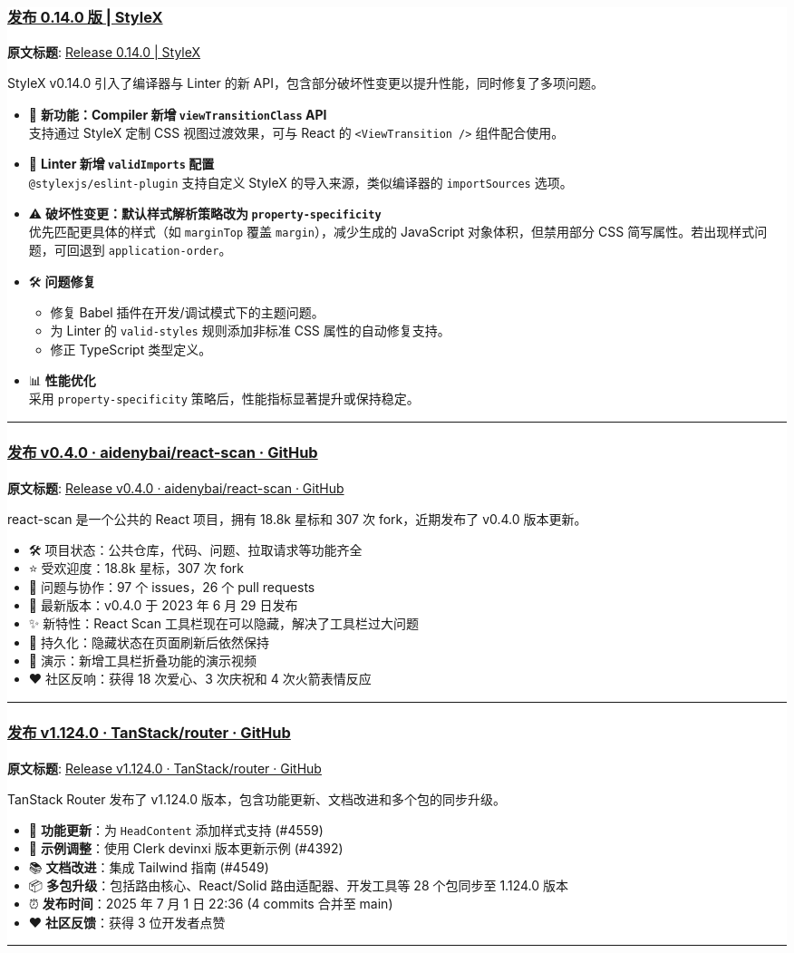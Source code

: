 
### [发布 0.14.0 版 | StyleX](https://stylexjs.com/blog/v0.14.0)

**原文标题**: [Release 0.14.0 | StyleX](https://stylexjs.com/blog/v0.14.0)

StyleX v0.14.0 引入了编译器与 Linter 的新 API，包含部分破坏性变更以提升性能，同时修复了多项问题。  

- 🚀 **新功能：Compiler 新增 `viewTransitionClass` API**  
  支持通过 StyleX 定制 CSS 视图过渡效果，可与 React 的 `<ViewTransition />` 组件配合使用。  

- 🔧 **Linter 新增 `validImports` 配置**  
  `@stylexjs/eslint-plugin` 支持自定义 StyleX 的导入来源，类似编译器的 `importSources` 选项。  

- ⚠️ **破坏性变更：默认样式解析策略改为 `property-specificity`**  
  优先匹配更具体的样式（如 `marginTop` 覆盖 `margin`），减少生成的 JavaScript 对象体积，但禁用部分 CSS 简写属性。若出现样式问题，可回退到 `application-order`。  

- 🛠️ **问题修复**  
  - 修复 Babel 插件在开发/调试模式下的主题问题。  
  - 为 Linter 的 `valid-styles` 规则添加非标准 CSS 属性的自动修复支持。  
  - 修正 TypeScript 类型定义。  

- 📊 **性能优化**  
  采用 `property-specificity` 策略后，性能指标显著提升或保持稳定。

---

### [发布 v0.4.0 · aidenybai/react-scan · GitHub](https://github.com/aidenybai/react-scan/releases/tag/v0.4.0)

**原文标题**: [Release v0.4.0 · aidenybai/react-scan · GitHub](https://github.com/aidenybai/react-scan/releases/tag/v0.4.0)

react-scan 是一个公共的 React 项目，拥有 18.8k 星标和 307 次 fork，近期发布了 v0.4.0 版本更新。

- 🛠️ 项目状态：公共仓库，代码、问题、拉取请求等功能齐全  
- ⭐ 受欢迎度：18.8k 星标，307 次 fork  
- 🚨 问题与协作：97 个 issues，26 个 pull requests  
- 🎉 最新版本：v0.4.0 于 2023 年 6 月 29 日发布  
- ✨ 新特性：React Scan 工具栏现在可以隐藏，解决了工具栏过大问题  
- 🔄 持久化：隐藏状态在页面刷新后依然保持  
- 🎥 演示：新增工具栏折叠功能的演示视频  
- ❤️ 社区反响：获得 18 次爱心、3 次庆祝和 4 次火箭表情反应

---

### [发布 v1.124.0 · TanStack/router · GitHub](https://github.com/TanStack/router/releases/tag/v1.124.0)

**原文标题**: [Release v1.124.0 · TanStack/router · GitHub](https://github.com/TanStack/router/releases/tag/v1.124.0)

TanStack Router 发布了 v1.124.0 版本，包含功能更新、文档改进和多个包的同步升级。

- 🚀 **功能更新**：为 `HeadContent` 添加样式支持 (#4559)  
- 🔧 **示例调整**：使用 Clerk devinxi 版本更新示例 (#4392)  
- 📚 **文档改进**：集成 Tailwind 指南 (#4549)  
- 📦 **多包升级**：包括路由核心、React/Solid 路由适配器、开发工具等 28 个包同步至 1.124.0 版本  
- ⏰ **发布时间**：2025 年 7 月 1 日 22:36 (4 commits 合并至 main)  
- ❤️ **社区反馈**：获得 3 位开发者点赞

---